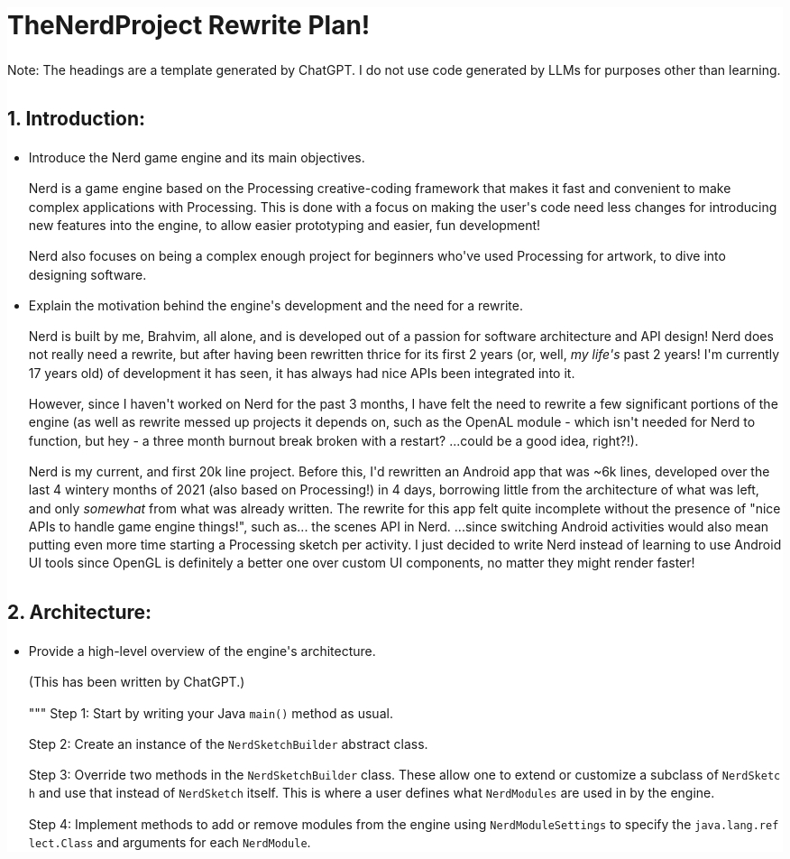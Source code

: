 # TheNerdProject Rewrite Plan!

Note: The headings are a template generated by ChatGPT.
I do not use code generated by LLMs for purposes other than learning.

## 1. Introduction:

- Introduce the Nerd game engine and its main objectives.

    Nerd is a game engine based on the Processing creative-coding framework that makes it   fast and convenient to make complex applications with Processing. This is done with a focus on making the user's code need less changes for introducing new features into the engine, to allow easier prototyping and easier, fun development!

    Nerd also focuses on being a complex enough project for beginners who've used Processing for artwork, to dive into designing software.

- Explain the motivation behind the engine's development and the need for a rewrite.

    Nerd is built by me, Brahvim, all alone, and is developed out of a passion for software architecture and API design! Nerd does not really need a rewrite, but after having been rewritten thrice for its first 2 years (or, well, *my life's* past 2 years! I'm currently 17 years old) of development it has seen, it has always had nice APIs been integrated into it.

    However, since I haven't worked on Nerd for the past 3 months, I have felt the need to rewrite a few significant portions of the engine (as well as rewrite messed up projects it depends on, such as the OpenAL module - which isn't needed for Nerd to function, but hey - a three month burnout break broken with a restart? ...could be a good idea, right?!).

    Nerd is my current, and first 20k line project. Before this, I'd rewritten an Android app that was ~6k lines, developed over the last 4 wintery months of 2021 (also based on Processing!) in 4 days, borrowing little from the architecture of what was left, and only *somewhat* from what was already written. The rewrite for this app felt quite incomplete without the presence of "nice APIs to handle game engine things!", such as... the scenes API in Nerd. ...since switching Android activities would also mean putting even more time starting a Processing sketch per activity. I just decided to write Nerd instead of learning to use Android UI tools since OpenGL is definitely a better one over custom UI components, no matter they might render faster!

## 2. Architecture:

- Provide a high-level overview of the engine's architecture.

    (This has been written by ChatGPT.)

    """
    Step 1: Start by writing your Java `main()` method as usual.

    Step 2: Create an instance of the `NerdSketchBuilder` abstract class.

    Step 3: Override two methods in the `NerdSketchBuilder` class. These allow one to extend or customize a subclass of `NerdSketch` and use that instead of `NerdSketch` itself. This is where a user defines what `NerdModules` are used in by the engine.

    Step 4: Implement methods to add or remove modules from the engine using `NerdModuleSettings` to specify the `java.lang.reflect.Class` and arguments for each `NerdModule`.

